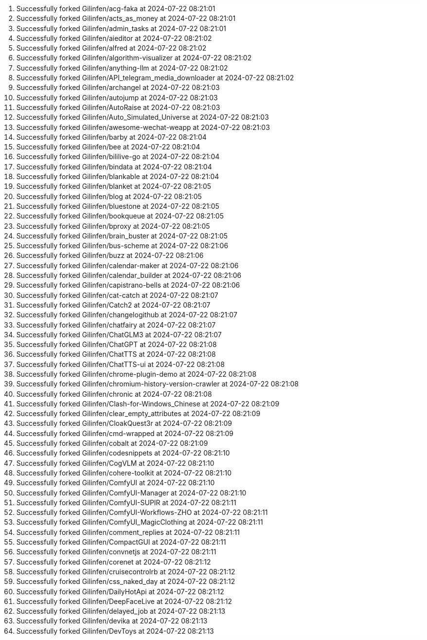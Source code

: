 1. Successfully forked Gilinfen/acg-faka at 2024-07-22 08:21:01
2. Successfully forked Gilinfen/acts_as_money at 2024-07-22 08:21:01
3. Successfully forked Gilinfen/admin_tasks at 2024-07-22 08:21:01
4. Successfully forked Gilinfen/aieditor at 2024-07-22 08:21:02
5. Successfully forked Gilinfen/alfred at 2024-07-22 08:21:02
6. Successfully forked Gilinfen/algorithm-visualizer at 2024-07-22 08:21:02
7. Successfully forked Gilinfen/anything-llm at 2024-07-22 08:21:02
8. Successfully forked Gilinfen/API_telegram_media_downloader at 2024-07-22 08:21:02
9. Successfully forked Gilinfen/archangel at 2024-07-22 08:21:03
10. Successfully forked Gilinfen/autojump at 2024-07-22 08:21:03
11. Successfully forked Gilinfen/AutoRaise at 2024-07-22 08:21:03
12. Successfully forked Gilinfen/Auto_Simulated_Universe at 2024-07-22 08:21:03
13. Successfully forked Gilinfen/awesome-wechat-weapp at 2024-07-22 08:21:03
14. Successfully forked Gilinfen/barby at 2024-07-22 08:21:04
15. Successfully forked Gilinfen/bee at 2024-07-22 08:21:04
16. Successfully forked Gilinfen/bililive-go at 2024-07-22 08:21:04
17. Successfully forked Gilinfen/bindata at 2024-07-22 08:21:04
18. Successfully forked Gilinfen/blankable at 2024-07-22 08:21:04
19. Successfully forked Gilinfen/blanket at 2024-07-22 08:21:05
20. Successfully forked Gilinfen/blog at 2024-07-22 08:21:05
21. Successfully forked Gilinfen/bluestone at 2024-07-22 08:21:05
22. Successfully forked Gilinfen/bookqueue at 2024-07-22 08:21:05
23. Successfully forked Gilinfen/bproxy at 2024-07-22 08:21:05
24. Successfully forked Gilinfen/brain_buster at 2024-07-22 08:21:05
25. Successfully forked Gilinfen/bus-scheme at 2024-07-22 08:21:06
26. Successfully forked Gilinfen/buzz at 2024-07-22 08:21:06
27. Successfully forked Gilinfen/calendar-maker at 2024-07-22 08:21:06
28. Successfully forked Gilinfen/calendar_builder at 2024-07-22 08:21:06
29. Successfully forked Gilinfen/capistrano-bells at 2024-07-22 08:21:06
30. Successfully forked Gilinfen/cat-catch at 2024-07-22 08:21:07
31. Successfully forked Gilinfen/Catch2 at 2024-07-22 08:21:07
32. Successfully forked Gilinfen/changelogithub at 2024-07-22 08:21:07
33. Successfully forked Gilinfen/chatfairy at 2024-07-22 08:21:07
34. Successfully forked Gilinfen/ChatGLM3 at 2024-07-22 08:21:07
35. Successfully forked Gilinfen/ChatGPT at 2024-07-22 08:21:08
36. Successfully forked Gilinfen/ChatTTS at 2024-07-22 08:21:08
37. Successfully forked Gilinfen/ChatTTS-ui at 2024-07-22 08:21:08
38. Successfully forked Gilinfen/chrome-plugin-demo at 2024-07-22 08:21:08
39. Successfully forked Gilinfen/chromium-history-version-crawler at 2024-07-22 08:21:08
40. Successfully forked Gilinfen/chronic at 2024-07-22 08:21:08
41. Successfully forked Gilinfen/Clash-for-Windows_Chinese at 2024-07-22 08:21:09
42. Successfully forked Gilinfen/clear_empty_attributes at 2024-07-22 08:21:09
43. Successfully forked Gilinfen/CloakQuest3r at 2024-07-22 08:21:09
44. Successfully forked Gilinfen/cmd-wrapped at 2024-07-22 08:21:09
45. Successfully forked Gilinfen/cobalt at 2024-07-22 08:21:09
46. Successfully forked Gilinfen/codesnippets at 2024-07-22 08:21:10
47. Successfully forked Gilinfen/CogVLM at 2024-07-22 08:21:10
48. Successfully forked Gilinfen/cohere-toolkit at 2024-07-22 08:21:10
49. Successfully forked Gilinfen/ComfyUI at 2024-07-22 08:21:10
50. Successfully forked Gilinfen/ComfyUI-Manager at 2024-07-22 08:21:10
51. Successfully forked Gilinfen/ComfyUI-SUPIR at 2024-07-22 08:21:11
52. Successfully forked Gilinfen/ComfyUI-Workflows-ZHO at 2024-07-22 08:21:11
53. Successfully forked Gilinfen/ComfyUI_MagicClothing at 2024-07-22 08:21:11
54. Successfully forked Gilinfen/comment_replies at 2024-07-22 08:21:11
55. Successfully forked Gilinfen/CompactGUI at 2024-07-22 08:21:11
56. Successfully forked Gilinfen/convnetjs at 2024-07-22 08:21:11
57. Successfully forked Gilinfen/corenet at 2024-07-22 08:21:12
58. Successfully forked Gilinfen/cruisecontrolrb at 2024-07-22 08:21:12
59. Successfully forked Gilinfen/css_naked_day at 2024-07-22 08:21:12
60. Successfully forked Gilinfen/DailyHotApi at 2024-07-22 08:21:12
61. Successfully forked Gilinfen/DeepFaceLive at 2024-07-22 08:21:12
62. Successfully forked Gilinfen/delayed_job at 2024-07-22 08:21:13
63. Successfully forked Gilinfen/devika at 2024-07-22 08:21:13
64. Successfully forked Gilinfen/DevToys at 2024-07-22 08:21:13